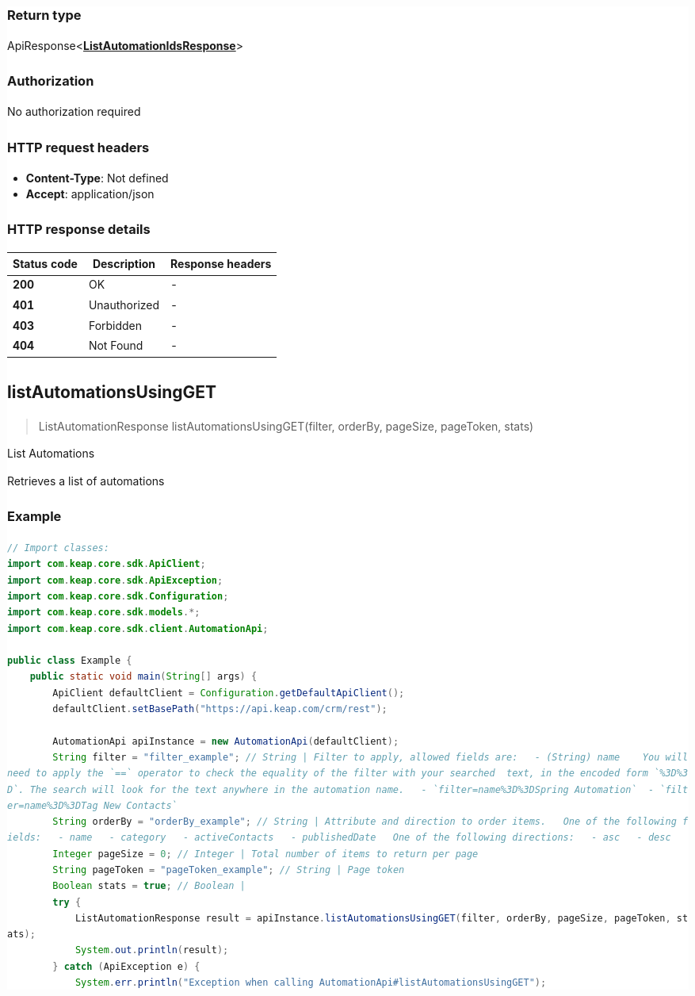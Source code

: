 ### Return type

ApiResponse<[**ListAutomationIdsResponse**](ListAutomationIdsResponse.md)>


### Authorization

No authorization required

### HTTP request headers

- **Content-Type**: Not defined
- **Accept**: application/json

### HTTP response details
| Status code | Description | Response headers |
|-------------|-------------|------------------|
| **200** | OK |  -  |
| **401** | Unauthorized |  -  |
| **403** | Forbidden |  -  |
| **404** | Not Found |  -  |


## listAutomationsUsingGET

> ListAutomationResponse listAutomationsUsingGET(filter, orderBy, pageSize, pageToken, stats)

List Automations

Retrieves a list of automations

### Example

```java
// Import classes:
import com.keap.core.sdk.ApiClient;
import com.keap.core.sdk.ApiException;
import com.keap.core.sdk.Configuration;
import com.keap.core.sdk.models.*;
import com.keap.core.sdk.client.AutomationApi;

public class Example {
    public static void main(String[] args) {
        ApiClient defaultClient = Configuration.getDefaultApiClient();
        defaultClient.setBasePath("https://api.keap.com/crm/rest");

        AutomationApi apiInstance = new AutomationApi(defaultClient);
        String filter = "filter_example"; // String | Filter to apply, allowed fields are:   - (String) name    You will need to apply the `==` operator to check the equality of the filter with your searched  text, in the encoded form `%3D%3D`. The search will look for the text anywhere in the automation name.   - `filter=name%3D%3DSpring Automation`  - `filter=name%3D%3DTag New Contacts`  
        String orderBy = "orderBy_example"; // String | Attribute and direction to order items.   One of the following fields:   - name   - category   - activeContacts   - publishedDate   One of the following directions:   - asc   - desc
        Integer pageSize = 0; // Integer | Total number of items to return per page
        String pageToken = "pageToken_example"; // String | Page token
        Boolean stats = true; // Boolean | 
        try {
            ListAutomationResponse result = apiInstance.listAutomationsUsingGET(filter, orderBy, pageSize, pageToken, stats);
            System.out.println(result);
        } catch (ApiException e) {
            System.err.println("Exception when calling AutomationApi#listAutomationsUsingGET");
```